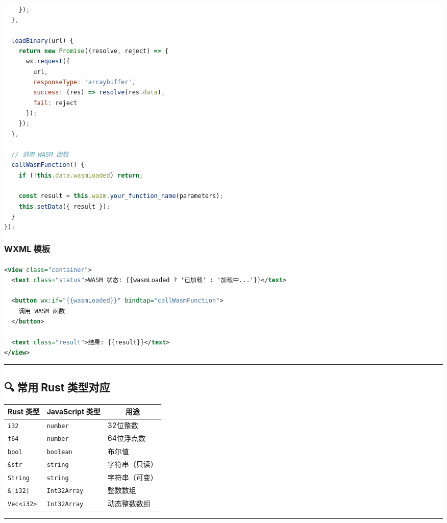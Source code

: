 ```javascript
    });
  },

  loadBinary(url) {
    return new Promise((resolve, reject) => {
      wx.request({
        url,
        responseType: 'arraybuffer',
        success: (res) => resolve(res.data),
        fail: reject
      });
    });
  },

  // 调用 WASM 函数
  callWasmFunction() {
    if (!this.data.wasmLoaded) return;
    
    const result = this.wasm.your_function_name(parameters);
    this.setData({ result });
  }
});
```

### WXML 模板
```xml
<view class="container">
  <text class="status">WASM 状态: {{wasmLoaded ? '已加载' : '加载中...'}}</text>
  
  <button wx:if="{{wasmLoaded}}" bindtap="callWasmFunction">
    调用 WASM 函数
  </button>
  
  <text class="result">结果: {{result}}</text>
</view>
```

---

## 🔍 常用 Rust 类型对应

| Rust 类型 | JavaScript 类型 | 用途 |
|-----------|----------------|------|
| `i32` | `number` | 32位整数 |
| `f64` | `number` | 64位浮点数 |
| `bool` | `boolean` | 布尔值 |
| `&str` | `string` | 字符串（只读） |
| `String` | `string` | 字符串（可变） |
| `&[i32]` | `Int32Array` | 整数数组 |
| `Vec<i32>` | `Int32Array` | 动态整数数组 |

---